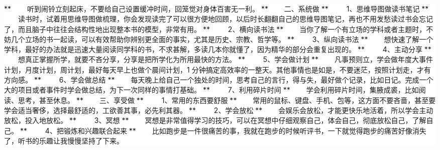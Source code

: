 **
　　听到闹铃立刻起床，不要给自己设置缓冲时间，回笼觉对身体百害无一利。
**
　　二、系统做
**
　　 1、思维导图做读书笔记
**
　　读书时，试着用思维导图做梳理，你会发现读完了可以很方便地回顾，以后时长翻翻自己的思维导图笔记，再也不用发愁读过书会忘记了，而且脑子中往往会结构性地出现整本书的模型，非常有用。
**
　　 2、横向读书法
**
　　当你了解一个有立场的学科或者主题时，不妨几个立场的书一起读，可以有效帮助你辨别更全面的事实，尤其是历史、宗教、哲学等。
**
　　 3、纵向读书法
**
　　想快速了解一个学科，最好的办法就是迅速大量阅读同学科的书，不求甚解，多读几本你就懂了，因为精华的部分会重复出现的。
**
　　 4、主动分享
**
　　想真正掌握所学，就要不吝分享，分享是把所学化为所用最快的方法。
**
　　 5、学会做计划
**
　　凡事预则立，学会做年度大事件计划，月度计划，周计划，最好每天早上也做个晨间计划，1 分钟搞定高效率的一整天。其他事情也是如是，不要迷茫，按照计划走，才有方向感。
**
　　 6、学会做总结
**
　　每天晚上给自己一个独处的时间，思考自己的言行，得与失，最好做个记录，比如日记。完成一个大的项目或者事件时学会做总结，为下一次同样的事情打基础。
**
　　 7、利用碎片时间
**
　　学会利用碎片时间，集腋成裘，比如阅读、思考，甚至休息。
**
　　三、享受做
**
　　 1、常用的东西要舒服
**
　　常用的鼠标、键盘、手机、包等，这方面不要吝啬，甚至要学会适当奢侈，选择最舒适的，工欲善其事，必先利其器。
**
　　 2、学会放松
**
　　会娱乐会放松，才能更快乐地活着，所以学会主动放松，投入地放松。
**
　　 3、冥想
**
　　冥想是非常值得学习的技巧，可以在冥想中仔细观察自己，体会自己，彻底放松自己，了解自己。
**
　　 4、把锻炼和兴趣联合起来
**
　　比如跑步是一件很痛苦的事，我就在跑步的时候听评书，一下就觉得跑步的痛苦好像消失了，听书的乐趣让我慢慢坚持了下来。
